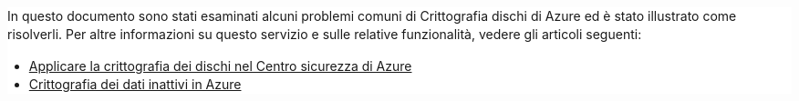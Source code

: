 In questo documento sono stati esaminati alcuni problemi comuni di Crittografia dischi di Azure ed è stato illustrato come risolverli. Per altre informazioni su questo servizio e sulle relative funzionalità, vedere gli articoli seguenti:

- [Applicare la crittografia dei dischi nel Centro sicurezza di Azure](../../security-center/asset-inventory.md)
- [Crittografia dei dati inattivi in Azure](../../security/fundamentals/encryption-atrest.md)